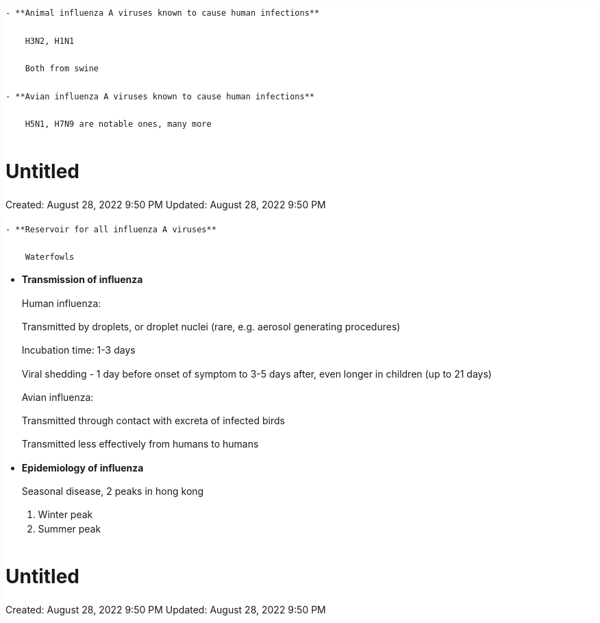     - **Animal influenza A viruses known to cause human infections**
        
        H3N2, H1N1
        
        Both from swine
        
    - **Avian influenza A viruses known to cause human infections**
        
        H5N1, H7N9 are notable ones, many more
        
        
<div class="transclusion internal-embed is-loaded"><div class="markdown-embed">





# Untitled

Created: August 28, 2022 9:50 PM
Updated: August 28, 2022 9:50 PM

</div></div>

        
    - **Reservoir for all influenza A viruses**
        
        Waterfowls
        
- **Transmission of influenza**
    
    Human influenza:
    
    Transmitted by droplets, or droplet nuclei (rare, e.g. aerosol generating procedures)
    
    Incubation time: 1-3 days
    
    Viral shedding - 1 day before onset of symptom to 3-5 days after, even longer in children (up to 21 days)
    
    Avian influenza:
    
    Transmitted through contact with excreta of infected birds
    
    Transmitted less effectively from humans to humans
    
- **Epidemiology of influenza**
    
    Seasonal disease, 2 peaks in hong kong
    
    1. Winter peak
    2. Summer peak
    
    
<div class="transclusion internal-embed is-loaded"><div class="markdown-embed">





# Untitled

Created: August 28, 2022 9:50 PM
Updated: August 28, 2022 9:50 PM
